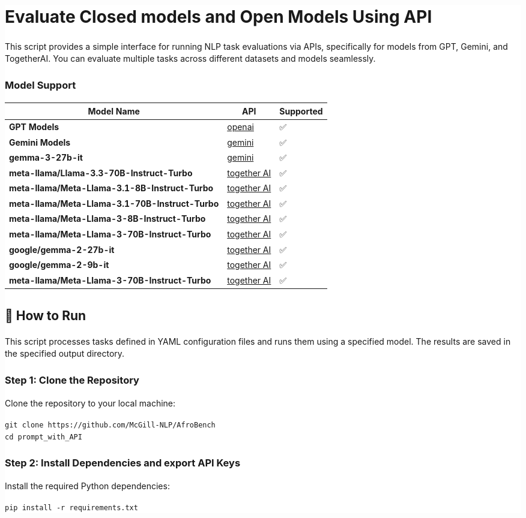 # Evaluate Closed models and Open Models Using API

This script provides a simple interface for running NLP task evaluations via APIs, specifically for models
from GPT, Gemini, and TogetherAI. You can evaluate multiple tasks across different datasets and models seamlessly.

### Model Support

| Model Name                                       | API                                                                 | Supported |
| ------------------------------------------------ | ------------------------------------------------------------------- | --------- |
| **GPT Models**                                   | [openai](https://platform.openai.com/docs/quickstart?api-mode=chat) | ✅        |
| **Gemini Models**                                | [gemini](https://ai.google.dev/gemini-api/docs/models)              | ✅        |
| **gemma-3-27b-it**                               | [gemini](https://ai.google.dev/gemma/docs/core/model_card_3)        | ✅        |
| **meta-llama/Llama-3.3-70B-Instruct-Turbo**      | [together AI](https://docs.together.ai/docs/serverless-models)      | ✅        |
| **meta-llama/Meta-Llama-3.1-8B-Instruct-Turbo**  | [together AI](https://docs.together.ai/docs/serverless-models)      | ✅        |
| **meta-llama/Meta-Llama-3.1-70B-Instruct-Turbo** | [together AI](https://docs.together.ai/docs/serverless-models)      | ✅        |
| **meta-llama/Meta-Llama-3-8B-Instruct-Turbo**    | [together AI](https://docs.together.ai/docs/serverless-models)      | ✅        |
| **meta-llama/Meta-Llama-3-70B-Instruct-Turbo**   | [together AI](https://docs.together.ai/docs/serverless-models)      | ✅        |
| **google/gemma-2-27b-it**                        | [together AI](https://docs.together.ai/docs/serverless-models)      | ✅        |
| **google/gemma-2-9b-it**                         | [together AI](https://docs.together.ai/docs/serverless-models)      | ✅        |
| **meta-llama/Meta-Llama-3-70B-Instruct-Turbo**   | [together AI](https://docs.together.ai/docs/serverless-models)      | ✅        |

## 🚀 How to Run

This script processes tasks defined in YAML configuration files and runs them using a specified model.
The results are saved in the specified output directory.

### Step 1: Clone the Repository

Clone the repository to your local machine:

```
git clone https://github.com/McGill-NLP/AfroBench
cd prompt_with_API
```

### Step 2: Install Dependencies and export API Keys

Install the required Python dependencies:

```
pip install -r requirements.txt
```
